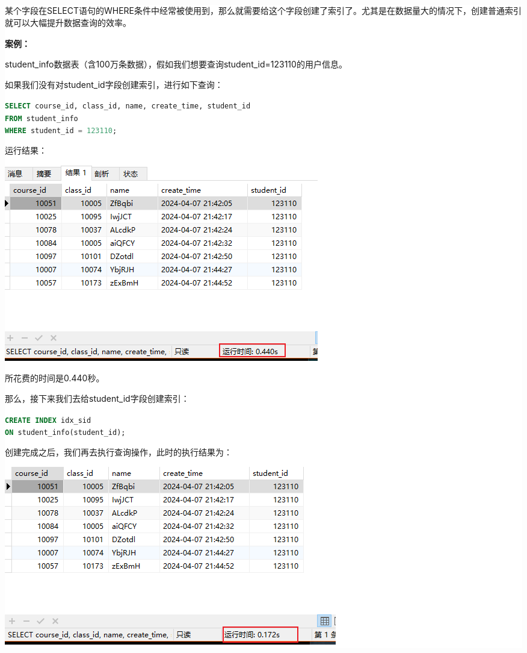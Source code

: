 某个字段在SELECT语句的WHERE条件中经常被使用到，那么就需要给这个字段创建了索引了。尤其是在数据量大的情况下，创建普通索引就可以大幅提升数据查询的效率。



**案例：**

student_info数据表（含100万条数据），假如我们想要查询student_id=123110的用户信息。

如果我们没有对student_id字段创建索引，进行如下查询：

```sql
SELECT course_id, class_id, name, create_time, student_id
FROM student_info
WHERE student_id = 123110;
```

运行结果：

![image-20240407221717383](.\images\image-20240407221717383.png)

所花费的时间是0.440秒。

那么，接下来我们去给student_id字段创建索引：

```sql
CREATE INDEX idx_sid
ON student_info(student_id);
```

创建完成之后，我们再去执行查询操作，此时的执行结果为：

![image-20240407222016046](.\images\image-20240407222016046.png)
